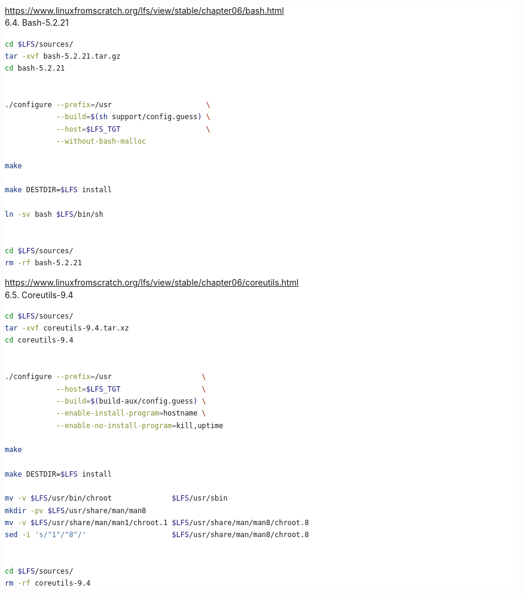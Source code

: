 ```bash

```


https://www.linuxfromscratch.org/lfs/view/stable/chapter06/bash.html  
6.4. Bash-5.2.21  

```bash
cd $LFS/sources/
tar -xvf bash-5.2.21.tar.gz
cd bash-5.2.21


./configure --prefix=/usr                      \
            --build=$(sh support/config.guess) \
            --host=$LFS_TGT                    \
            --without-bash-malloc

make

make DESTDIR=$LFS install

ln -sv bash $LFS/bin/sh


cd $LFS/sources/
rm -rf bash-5.2.21

```

https://www.linuxfromscratch.org/lfs/view/stable/chapter06/coreutils.html  
6.5. Coreutils-9.4  

```bash
cd $LFS/sources/
tar -xvf coreutils-9.4.tar.xz
cd coreutils-9.4


./configure --prefix=/usr                     \
            --host=$LFS_TGT                   \
            --build=$(build-aux/config.guess) \
            --enable-install-program=hostname \
            --enable-no-install-program=kill,uptime

make

make DESTDIR=$LFS install

mv -v $LFS/usr/bin/chroot              $LFS/usr/sbin
mkdir -pv $LFS/usr/share/man/man8
mv -v $LFS/usr/share/man/man1/chroot.1 $LFS/usr/share/man/man8/chroot.8
sed -i 's/"1"/"8"/'                    $LFS/usr/share/man/man8/chroot.8


cd $LFS/sources/
rm -rf coreutils-9.4

```
